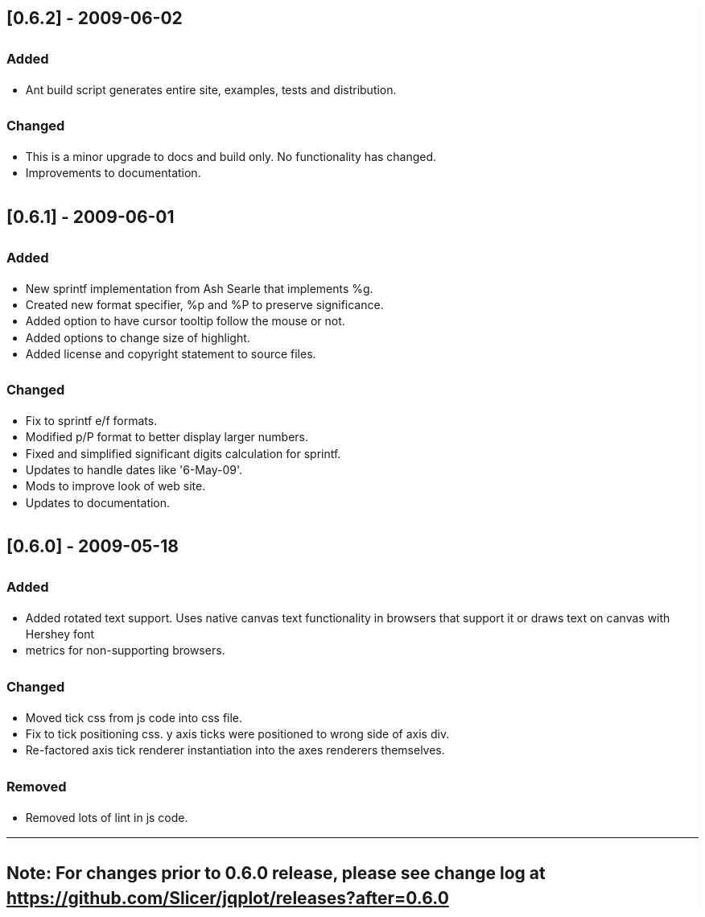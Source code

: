 ## [0.6.2] - 2009-06-02
### Added
- Ant build script generates entire site, examples, tests and distribution.

### Changed
- This is a minor upgrade to docs and build only. No functionality has changed.
- Improvements to documentation.

## [0.6.1] - 2009-06-01
### Added 
- New sprintf implementation from Ash Searle that implements %g.
- Created new format specifier, %p and %P to preserve significance.
- Added option to have cursor tooltip follow the mouse or not.
- Added options to change size of highlight.
- Added license and copyright statement to source files.

### Changed
- Fix to sprintf e/f formats.
- Modified p/P format to better display larger numbers.
- Fixed and simplified significant digits calculation for sprintf.
- Updates to handle dates like '6-May-09'.
- Mods to improve look of web site.
- Updates to documentation.

## [0.6.0] - 2009-05-18
### Added
- Added rotated text support.  Uses native canvas text functionality in 
  browsers that support it or draws text on canvas with Hershey font
- metrics for non-supporting browsers.

### Changed
- Moved tick css from js code into css file.
- Fix to tick positioning css.  y axis ticks were positioned to wrong side of axis div.
- Re-factored axis tick renderer instantiation into the axes renderers themselves.

### Removed
- Removed lots of lint in js code.

---
__Note:__ For changes prior to 0.6.0 release, please see change log at <https://github.com/Slicer/jqplot/releases?after=0.6.0>
---
